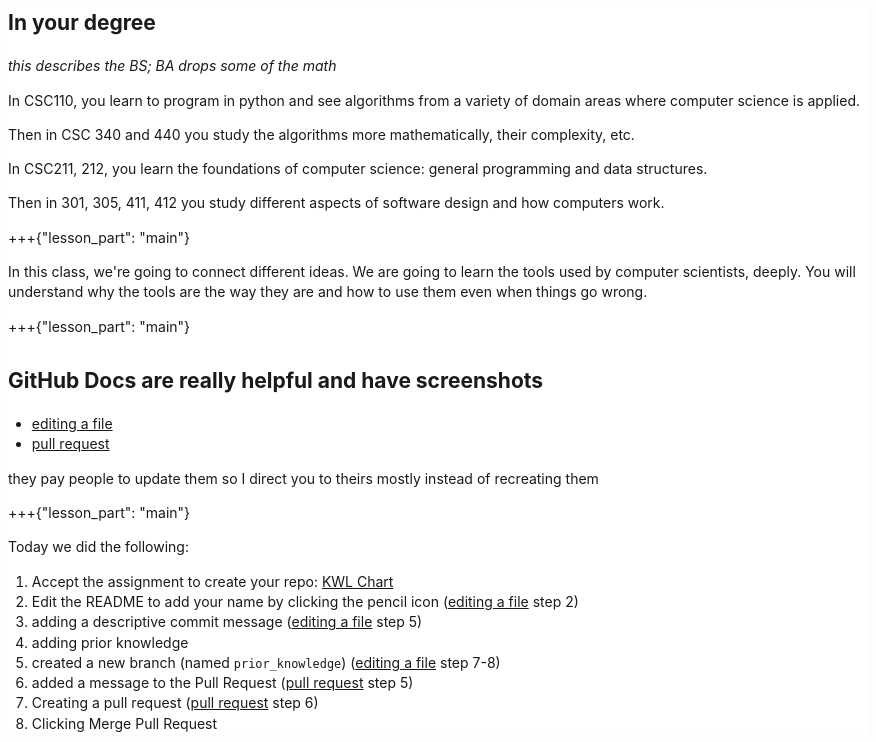 ## In your degree

_this describes the BS; BA drops some of the math_

In CSC110, you learn to program in python and see algorithms from a variety of domain areas where computer science is applied.


Then in CSC 340 and 440 you study the algorithms more mathematically, their complexity, etc.


In CSC211, 212, you learn the foundations of computer science: general programming and data structures.


Then in 301, 305, 411, 412 you study different aspects of software design and how computers work.


+++{"lesson_part": "main"}


In this class, we're going to connect different ideas. We are going to learn the tools used by computer scientists, deeply. You will understand why the tools are the way they are and how to use them even when things go wrong.




+++{"lesson_part": "main"}


## GitHub Docs are really helpful and have screenshots



- [editing a file](https://docs.github.com/en/repositories/working-with-files/managing-files/editing-files)
- [pull request](https://docs.github.com/en/pull-requests/collaborating-with-pull-requests/proposing-changes-to-your-work-with-pull-requests/creating-a-pull-request)

they pay people to update them so I direct you to theirs mostly instead of recreating them


+++{"lesson_part": "main"}


Today we did the following:
1. Accept the assignment to create your repo: [KWL Chart](https://classroom.github.com/a/48GVZX2Q)
1. Edit the README to add your name by clicking the pencil icon ([editing a file](https://docs.github.com/en/repositories/working-with-files/managing-files/editing-files) step 2)
1. adding a descriptive commit message ([editing a file](https://docs.github.com/en/repositories/working-with-files/managing-files/editing-files) step 5)
2. adding prior knowledge
3. created a new branch (named `prior_knowledge`) ([editing a file](https://docs.github.com/en/repositories/working-with-files/managing-files/editing-files) step 7-8)
4. added a message to the Pull Request ([pull request](https://docs.github.com/en/pull-requests/collaborating-with-pull-requests/proposing-changes-to-your-work-with-pull-requests/creating-a-pull-request) step 5)
5. Creating a pull request ([pull request](https://docs.github.com/en/pull-requests/collaborating-with-pull-requests/proposing-changes-to-your-work-with-pull-requests/creating-a-pull-request) step 6)
6. Clicking Merge Pull Request
